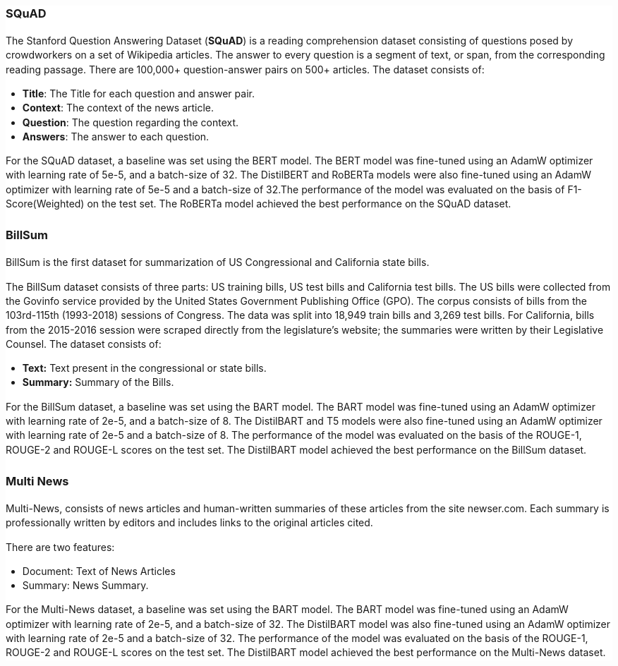 ### SQuAD

The Stanford Question Answering Dataset (**SQuAD**) is a reading comprehension dataset consisting of questions posed by crowdworkers on a set of Wikipedia articles. The answer to every question is a segment of text, or span, from the corresponding reading passage. There are 100,000+ question-answer pairs on 500+ articles. The dataset consists of:

- **Title**: The Title for each question and answer pair.
- **Context**: The context of the news article.
- **Question**: The question regarding the context.
- **Answers**: The answer to each question.

For the SQuAD dataset, a baseline was set using the BERT model. The BERT model was fine-tuned using an AdamW optimizer with learning rate of 5e-5, and a batch-size of 32. The DistilBERT and RoBERTa models were also fine-tuned using an AdamW optimizer with learning rate of 5e-5 and a batch-size of 32.The performance of the model was evaluated on the basis of F1-Score(Weighted) on the test set. The RoBERTa model achieved the best performance on the SQuAD dataset.

### BillSum

BillSum is the first dataset for summarization of US Congressional and California state bills.

The BillSum dataset consists of three parts: US training bills, US test bills and California test bills. The US bills were collected from the Govinfo service provided by the United States Government Publishing Office (GPO). The corpus consists of bills from the 103rd-115th (1993-2018) sessions of Congress. The data was split into 18,949 train bills and 3,269 test bills. For California, bills from the 2015-2016 session were scraped directly from the legislature’s website; the summaries were written by their Legislative Counsel. The dataset consists of:

- **Text:** Text present in the congressional or state bills.
- **Summary:** Summary of the Bills.

For the BillSum dataset, a baseline was set using the BART model. The BART model was fine-tuned using an AdamW optimizer with learning rate of 2e-5, and a batch-size of 8. The DistilBART and T5 models were also fine-tuned using an AdamW optimizer with learning rate of 2e-5 and a batch-size of 8. The performance of the model was evaluated on the basis of the ROUGE-1, ROUGE-2 and ROUGE-L scores on the test set. The DistilBART model achieved the best performance on the BillSum dataset.

### Multi News

Multi-News, consists of news articles and human-written summaries of these articles from the site newser.com. Each summary is professionally written by editors and includes links to the original articles cited.

There are two features:

- Document: Text of News Articles
- Summary: News Summary.

For the Multi-News dataset, a baseline was set using the BART model. The BART model was fine-tuned using an AdamW optimizer with learning rate of 2e-5, and a batch-size of 32. The DistilBART model was also fine-tuned using an AdamW optimizer with learning rate of 2e-5 and a batch-size of 32. The performance of the model was evaluated on the basis of the ROUGE-1, ROUGE-2 and ROUGE-L scores on the test set. The DistilBART model achieved the best performance on the Multi-News dataset.
